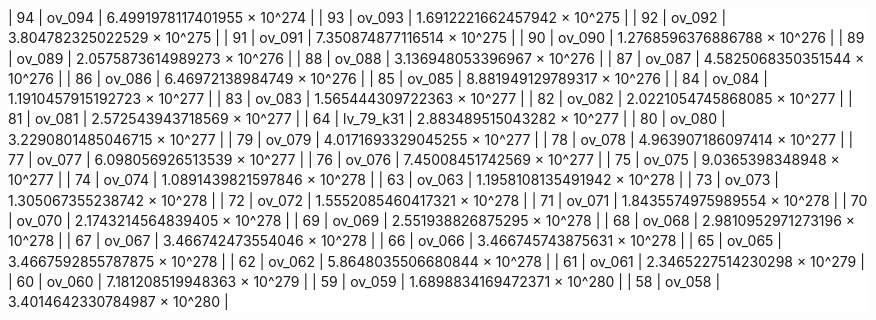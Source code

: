 | 94 | ov_094 | 6.4991978117401955 × 10^274 |
| 93 | ov_093 | 1.6912221662457942 × 10^275 |
| 92 | ov_092 | 3.804782325022529 × 10^275 |
| 91 | ov_091 | 7.350874877116514 × 10^275 |
| 90 | ov_090 | 1.2768596376886788 × 10^276 |
| 89 | ov_089 | 2.0575873614989273 × 10^276 |
| 88 | ov_088 | 3.136948053396967 × 10^276 |
| 87 | ov_087 | 4.5825068350351544 × 10^276 |
| 86 | ov_086 | 6.46972138984749 × 10^276 |
| 85 | ov_085 | 8.881949129789317 × 10^276 |
| 84 | ov_084 | 1.1910457915192723 × 10^277 |
| 83 | ov_083 | 1.565444309722363 × 10^277 |
| 82 | ov_082 | 2.0221054745868085 × 10^277 |
| 81 | ov_081 | 2.572543943718569 × 10^277 |
| 64 | lv_79_k31 | 2.883489515043282 × 10^277 |
| 80 | ov_080 | 3.2290801485046715 × 10^277 |
| 79 | ov_079 | 4.0171693329045255 × 10^277 |
| 78 | ov_078 | 4.963907186097414 × 10^277 |
| 77 | ov_077 | 6.098056926513539 × 10^277 |
| 76 | ov_076 | 7.45008451742569 × 10^277 |
| 75 | ov_075 | 9.0365398348948 × 10^277 |
| 74 | ov_074 | 1.0891439821597846 × 10^278 |
| 63 | ov_063 | 1.1958108135491942 × 10^278 |
| 73 | ov_073 | 1.305067355238742 × 10^278 |
| 72 | ov_072 | 1.5552085460417321 × 10^278 |
| 71 | ov_071 | 1.8435574975989554 × 10^278 |
| 70 | ov_070 | 2.1743214564839405 × 10^278 |
| 69 | ov_069 | 2.551938826875295 × 10^278 |
| 68 | ov_068 | 2.9810952971273196 × 10^278 |
| 67 | ov_067 | 3.466742473554046 × 10^278 |
| 66 | ov_066 | 3.466745743875631 × 10^278 |
| 65 | ov_065 | 3.4667592855787875 × 10^278 |
| 62 | ov_062 | 5.8648035506680844 × 10^278 |
| 61 | ov_061 | 2.3465227514230298 × 10^279 |
| 60 | ov_060 | 7.181208519948363 × 10^279 |
| 59 | ov_059 | 1.6898834169472371 × 10^280 |
| 58 | ov_058 | 3.4014642330784987 × 10^280 |